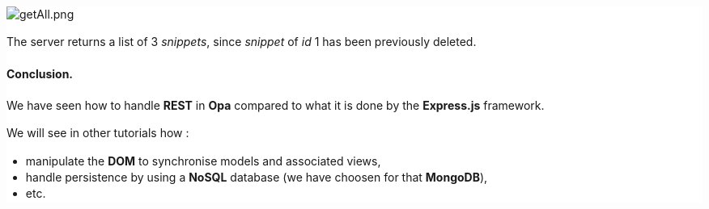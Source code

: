 ![getAll.png](https://github.com/gregmak/gregmak.github.com/blob/master/images/getAll.png?raw=true)

The server returns a list of 3 *snippets*, since *snippet* of *id* 1 has been previously deleted.

#### Conclusion.

We have seen how to handle **REST** in **Opa** compared to what it is done by the **Express.js** framework.

We will see in other tutorials how :
- manipulate the **DOM** to synchronise models and associated views,
- handle persistence by using a **NoSQL** database (we have choosen for that **MongoDB**),
- etc.